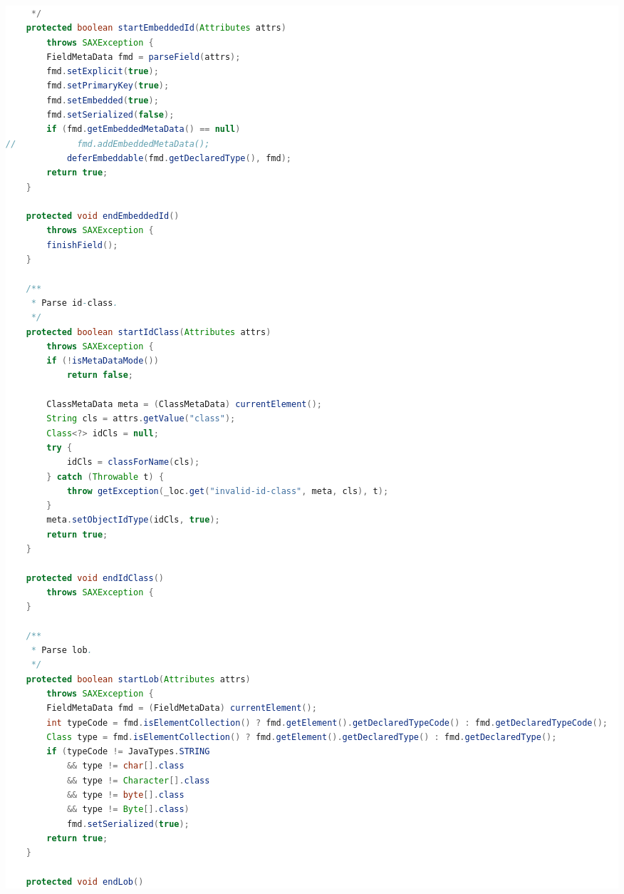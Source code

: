 ```java
     */
    protected boolean startEmbeddedId(Attributes attrs)
        throws SAXException {
        FieldMetaData fmd = parseField(attrs);
        fmd.setExplicit(true);
        fmd.setPrimaryKey(true);
        fmd.setEmbedded(true);
        fmd.setSerialized(false);
        if (fmd.getEmbeddedMetaData() == null)
//            fmd.addEmbeddedMetaData();
            deferEmbeddable(fmd.getDeclaredType(), fmd);
        return true;
    }

    protected void endEmbeddedId()
        throws SAXException {
        finishField();
    }

    /**
     * Parse id-class.
     */
    protected boolean startIdClass(Attributes attrs)
        throws SAXException {
        if (!isMetaDataMode())
            return false;

        ClassMetaData meta = (ClassMetaData) currentElement();
        String cls = attrs.getValue("class");
        Class<?> idCls = null;
        try {
            idCls = classForName(cls);
        } catch (Throwable t) {
            throw getException(_loc.get("invalid-id-class", meta, cls), t);
        }
        meta.setObjectIdType(idCls, true);
        return true;
    }

    protected void endIdClass()
        throws SAXException {
    }

    /**
     * Parse lob.
     */
    protected boolean startLob(Attributes attrs)
        throws SAXException {
        FieldMetaData fmd = (FieldMetaData) currentElement();
        int typeCode = fmd.isElementCollection() ? fmd.getElement().getDeclaredTypeCode() : fmd.getDeclaredTypeCode();
        Class type = fmd.isElementCollection() ? fmd.getElement().getDeclaredType() : fmd.getDeclaredType();
        if (typeCode != JavaTypes.STRING
            && type != char[].class
            && type != Character[].class
            && type != byte[].class
            && type != Byte[].class)
            fmd.setSerialized(true);
        return true;
    }

    protected void endLob()
```